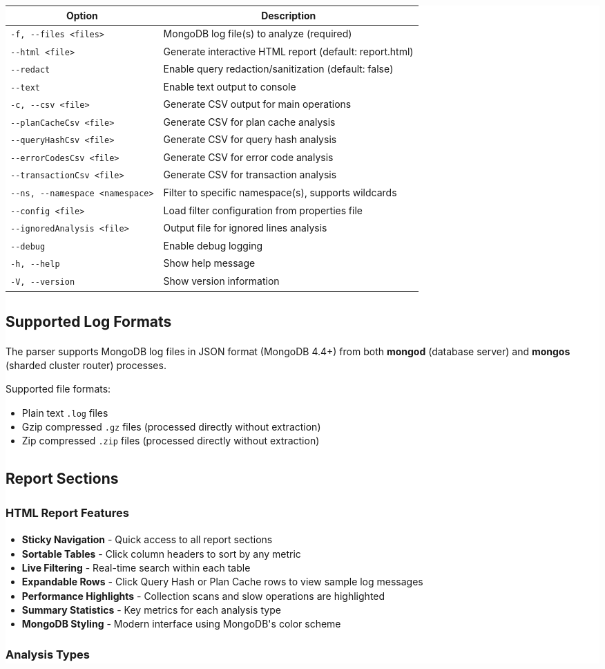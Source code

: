 | Option | Description |
|--------|-------------|
| `-f, --files <files>` | MongoDB log file(s) to analyze (required) |
| `--html <file>` | Generate interactive HTML report (default: report.html) |
| `--redact` | Enable query redaction/sanitization (default: false) |
| `--text` | Enable text output to console |
| `-c, --csv <file>` | Generate CSV output for main operations |
| `--planCacheCsv <file>` | Generate CSV for plan cache analysis |
| `--queryHashCsv <file>` | Generate CSV for query hash analysis |
| `--errorCodesCsv <file>` | Generate CSV for error code analysis |
| `--transactionCsv <file>` | Generate CSV for transaction analysis |
| `--ns, --namespace <namespace>` | Filter to specific namespace(s), supports wildcards |
| `--config <file>` | Load filter configuration from properties file |
| `--ignoredAnalysis <file>` | Output file for ignored lines analysis |
| `--debug` | Enable debug logging |
| `-h, --help` | Show help message |
| `-V, --version` | Show version information |

## Supported Log Formats

The parser supports MongoDB log files in JSON format (MongoDB 4.4+) from both **mongod** (database server) and **mongos** (sharded cluster router) processes.

Supported file formats:
- Plain text `.log` files
- Gzip compressed `.gz` files (processed directly without extraction)
- Zip compressed `.zip` files (processed directly without extraction)

## Report Sections

### HTML Report Features
- **Sticky Navigation** - Quick access to all report sections
- **Sortable Tables** - Click column headers to sort by any metric
- **Live Filtering** - Real-time search within each table
- **Expandable Rows** - Click Query Hash or Plan Cache rows to view sample log messages
- **Performance Highlights** - Collection scans and slow operations are highlighted
- **Summary Statistics** - Key metrics for each analysis type
- **MongoDB Styling** - Modern interface using MongoDB's color scheme

### Analysis Types
